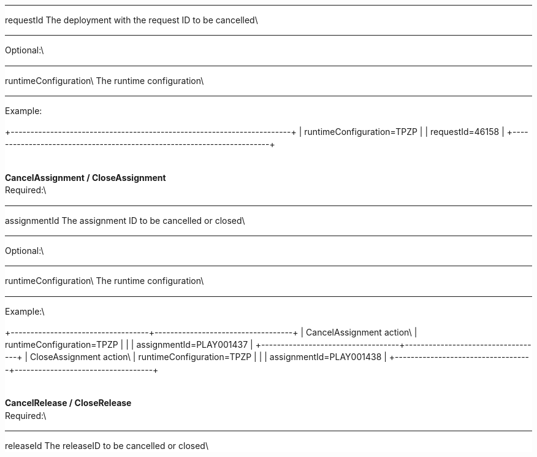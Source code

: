   ----------------------------------- -----------------------------------
  requestId                           The deployment with the request ID
                                      to be cancelled\

  ----------------------------------- -----------------------------------

Optional:\

  ----------------------------------- -----------------------------------
  runtimeConfiguration\               The runtime configuration\

  ----------------------------------- -----------------------------------

Example:

+-----------------------------------------------------------------------+
|     runtimeConfiguration=TPZP                                         |
|     requestId=46158                                                   |
+-----------------------------------------------------------------------+

\
**CancelAssignment / CloseAssignment**\
Required:\

  ----------------------------------- -----------------------------------
  assignmentId                        The assignment ID to be cancelled
                                      or closed\

  ----------------------------------- -----------------------------------

Optional:\

  ----------------------------------- -----------------------------------
  runtimeConfiguration\               The runtime configuration\

  ----------------------------------- -----------------------------------

Example:\

+-----------------------------------+-----------------------------------+
| CancelAssignment action\          |     runtimeConfiguration=TPZP     |
|                                   |     assignmentId=PLAY001437       |
+-----------------------------------+-----------------------------------+
| CloseAssignment action\           |     runtimeConfiguration=TPZP     |
|                                   |     assignmentId=PLAY001438       |
+-----------------------------------+-----------------------------------+

\
**CancelRelease / CloseRelease**\
Required:\

  ----------------------------------- -----------------------------------
  releaseId                           The releaseID to be cancelled or
                                      closed\
